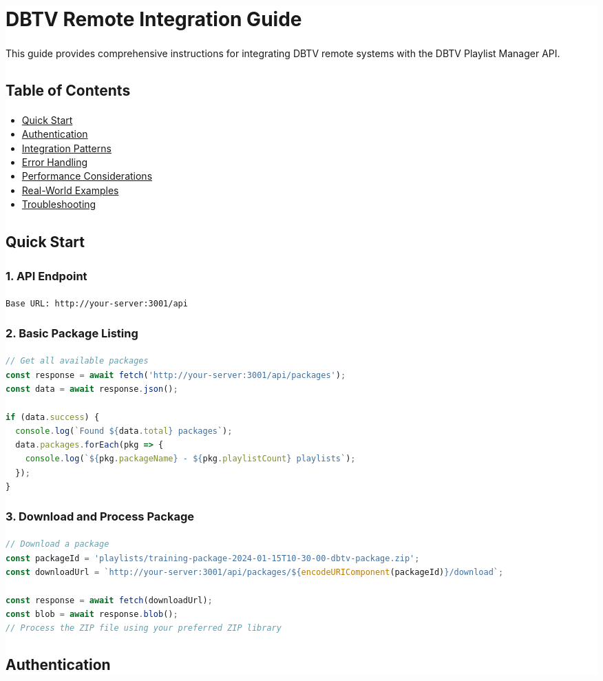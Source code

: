 # DBTV Remote Integration Guide

This guide provides comprehensive instructions for integrating DBTV remote systems with the DBTV Playlist Manager API.

## Table of Contents
- [Quick Start](#quick-start)
- [Authentication](#authentication)
- [Integration Patterns](#integration-patterns)
- [Error Handling](#error-handling)
- [Performance Considerations](#performance-considerations)
- [Real-World Examples](#real-world-examples)
- [Troubleshooting](#troubleshooting)

## Quick Start

### 1. API Endpoint
```
Base URL: http://your-server:3001/api
```

### 2. Basic Package Listing
```javascript
// Get all available packages
const response = await fetch('http://your-server:3001/api/packages');
const data = await response.json();

if (data.success) {
  console.log(`Found ${data.total} packages`);
  data.packages.forEach(pkg => {
    console.log(`${pkg.packageName} - ${pkg.playlistCount} playlists`);
  });
}
```

### 3. Download and Process Package
```javascript
// Download a package
const packageId = 'playlists/training-package-2024-01-15T10-30-00-dbtv-package.zip';
const downloadUrl = `http://your-server:3001/api/packages/${encodeURIComponent(packageId)}/download`;

const response = await fetch(downloadUrl);
const blob = await response.blob();
// Process the ZIP file using your preferred ZIP library
```

## Authentication
